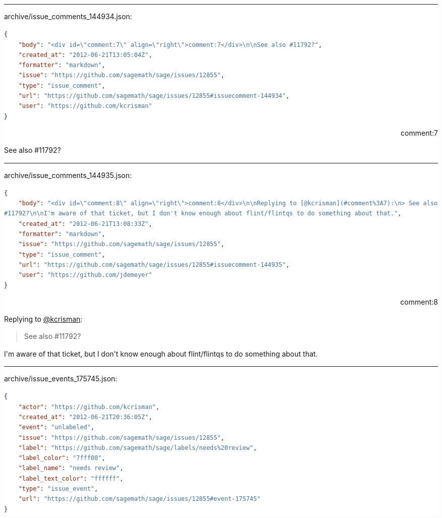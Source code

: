 

---

archive/issue_comments_144934.json:
```json
{
    "body": "<div id=\"comment:7\" align=\"right\">comment:7</div>\n\nSee also #11792?",
    "created_at": "2012-06-21T13:05:04Z",
    "formatter": "markdown",
    "issue": "https://github.com/sagemath/sage/issues/12855",
    "type": "issue_comment",
    "url": "https://github.com/sagemath/sage/issues/12855#issuecomment-144934",
    "user": "https://github.com/kcrisman"
}
```

<div id="comment:7" align="right">comment:7</div>

See also #11792?



---

archive/issue_comments_144935.json:
```json
{
    "body": "<div id=\"comment:8\" align=\"right\">comment:8</div>\n\nReplying to [@kcrisman](#comment%3A7):\n> See also #11792?\n\nI'm aware of that ticket, but I don't know enough about flint/flintqs to do something about that.",
    "created_at": "2012-06-21T13:08:33Z",
    "formatter": "markdown",
    "issue": "https://github.com/sagemath/sage/issues/12855",
    "type": "issue_comment",
    "url": "https://github.com/sagemath/sage/issues/12855#issuecomment-144935",
    "user": "https://github.com/jdemeyer"
}
```

<div id="comment:8" align="right">comment:8</div>

Replying to [@kcrisman](#comment%3A7):
> See also #11792?

I'm aware of that ticket, but I don't know enough about flint/flintqs to do something about that.



---

archive/issue_events_175745.json:
```json
{
    "actor": "https://github.com/kcrisman",
    "created_at": "2012-06-21T20:36:05Z",
    "event": "unlabeled",
    "issue": "https://github.com/sagemath/sage/issues/12855",
    "label": "https://github.com/sagemath/sage/labels/needs%20review",
    "label_color": "7fff00",
    "label_name": "needs review",
    "label_text_color": "ffffff",
    "type": "issue_event",
    "url": "https://github.com/sagemath/sage/issues/12855#event-175745"
}
```

